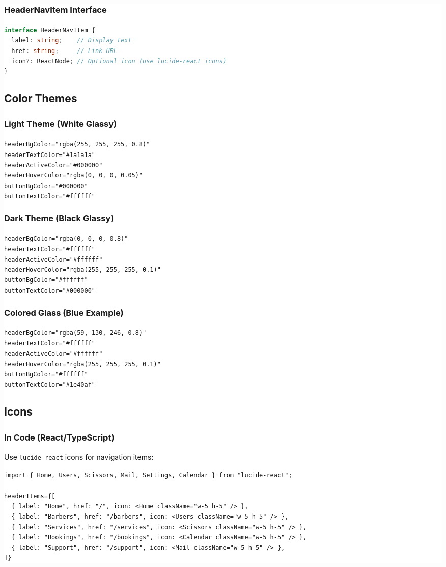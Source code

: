 ### HeaderNavItem Interface
```typescript
interface HeaderNavItem {
  label: string;    // Display text
  href: string;     // Link URL
  icon?: ReactNode; // Optional icon (use lucide-react icons)
}
```

## Color Themes

### Light Theme (White Glassy)
```tsx
headerBgColor="rgba(255, 255, 255, 0.8)"
headerTextColor="#1a1a1a"
headerActiveColor="#000000"
headerHoverColor="rgba(0, 0, 0, 0.05)"
buttonBgColor="#000000"
buttonTextColor="#ffffff"
```

### Dark Theme (Black Glassy)
```tsx
headerBgColor="rgba(0, 0, 0, 0.8)"
headerTextColor="#ffffff"
headerActiveColor="#ffffff"
headerHoverColor="rgba(255, 255, 255, 0.1)"
buttonBgColor="#ffffff"
buttonTextColor="#000000"
```

### Colored Glass (Blue Example)
```tsx
headerBgColor="rgba(59, 130, 246, 0.8)"
headerTextColor="#ffffff"
headerActiveColor="#ffffff"
headerHoverColor="rgba(255, 255, 255, 0.1)"
buttonBgColor="#ffffff"
buttonTextColor="#1e40af"
```

## Icons

### In Code (React/TypeScript)
Use `lucide-react` icons for navigation items:

```tsx
import { Home, Users, Scissors, Mail, Settings, Calendar } from "lucide-react";

headerItems={[
  { label: "Home", href: "/", icon: <Home className="w-5 h-5" /> },
  { label: "Barbers", href: "/barbers", icon: <Users className="w-5 h-5" /> },
  { label: "Services", href: "/services", icon: <Scissors className="w-5 h-5" /> },
  { label: "Bookings", href: "/bookings", icon: <Calendar className="w-5 h-5" /> },
  { label: "Support", href: "/support", icon: <Mail className="w-5 h-5" /> },
]}
```
